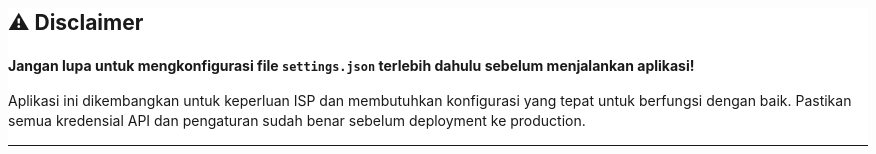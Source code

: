 
## ⚠️ Disclaimer

**Jangan lupa untuk mengkonfigurasi file `settings.json` terlebih dahulu sebelum menjalankan aplikasi!**

Aplikasi ini dikembangkan untuk keperluan ISP dan membutuhkan konfigurasi yang tepat untuk berfungsi dengan baik. Pastikan semua kredensial API dan pengaturan sudah benar sebelum deployment ke production.

---


